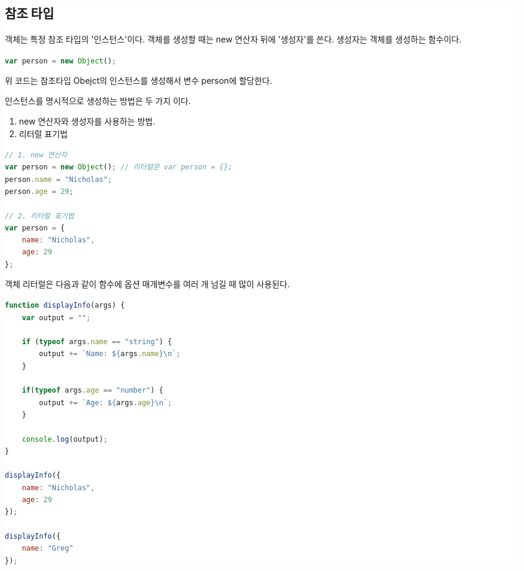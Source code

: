 ## 참조 타입

객체는 특정 참조 타입의 '인스턴스'이다. 객체를 생성할 때는 new 연산자 뒤에 '생성자'를 쓴다. 생성자는 객체를 생성하는 함수이다.

```javascript
var person = new Object();
```

위 코드는 참조타입 Obejct의 인스턴스를 생성해서 변수 person에 할당한다.

인스턴스를 명시적으로 생성하는 방법은 두 가지 이다.

1. new 연산자와 생성자를 사용하는 방법.
2. 리터럴 표기법

```javascript
// 1. new 연산자
var person = new Object(); // 리터럴은 var person = {};
person.name = "Nicholas";
person.age = 29;

// 2. 리터럴 표기법
var person = {
    name: "Nicholas",
    age: 29
};
```

객체 리터럴은 다음과 같이 함수에 옵션 매개변수를 여러 개 넘길 때 많이 사용된다.

```javascript
function displayInfo(args) {
    var output = "";

    if (typeof args.name == "string") {
        output += `Name: ${args.name}\n`;
    }

    if(typeof args.age == "number") {
        output += `Age: ${args.age}\n`;
    }

    console.log(output);
}

displayInfo({
    name: "Nicholas",
    age: 29
});

displayInfo({
    name: "Greg"
});
```
